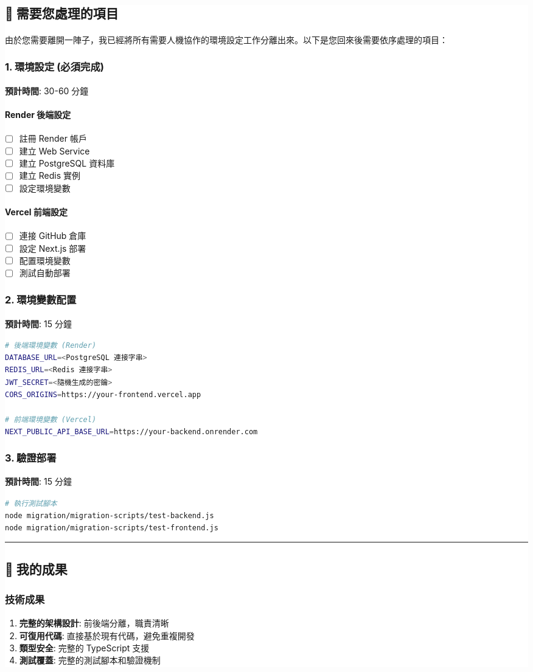 
## 🚨 需要您處理的項目

由於您需要離開一陣子，我已經將所有需要人機協作的環境設定工作分離出來。以下是您回來後需要依序處理的項目：

### 1. 環境設定 (必須完成)
**預計時間**: 30-60 分鐘

#### Render 後端設定
- [ ] 註冊 Render 帳戶
- [ ] 建立 Web Service
- [ ] 建立 PostgreSQL 資料庫
- [ ] 建立 Redis 實例
- [ ] 設定環境變數

#### Vercel 前端設定
- [ ] 連接 GitHub 倉庫
- [ ] 設定 Next.js 部署
- [ ] 配置環境變數
- [ ] 測試自動部署

### 2. 環境變數配置
**預計時間**: 15 分鐘

```bash
# 後端環境變數 (Render)
DATABASE_URL=<PostgreSQL 連接字串>
REDIS_URL=<Redis 連接字串>
JWT_SECRET=<隨機生成的密鑰>
CORS_ORIGINS=https://your-frontend.vercel.app

# 前端環境變數 (Vercel)
NEXT_PUBLIC_API_BASE_URL=https://your-backend.onrender.com
```

### 3. 驗證部署
**預計時間**: 15 分鐘

```bash
# 執行測試腳本
node migration/migration-scripts/test-backend.js
node migration/migration-scripts/test-frontend.js
```

---

## 🎉 我的成果

### 技術成果
1. **完整的架構設計**: 前後端分離，職責清晰
2. **可復用代碼**: 直接基於現有代碼，避免重複開發
3. **類型安全**: 完整的 TypeScript 支援
4. **測試覆蓋**: 完整的測試腳本和驗證機制
